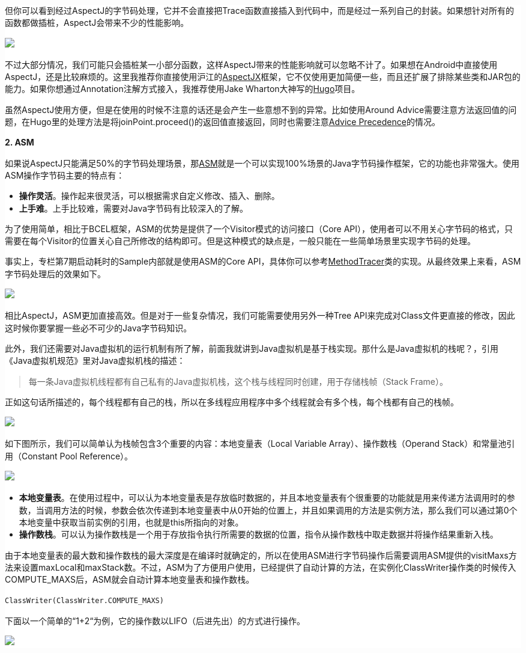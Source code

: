 但你可以看到经过AspectJ的字节码处理，它并不会直接把Trace函数直接插入到代码中，而是经过一系列自己的封装。如果想针对所有的函数都做插桩，AspectJ会带来不少的性能影响。

![](assets/0c763962f8b745d6bf7f0362f71058d4.jpg)

不过大部分情况，我们可能只会插桩某一小部分函数，这样AspectJ带来的性能影响就可以忽略不计了。如果想在Android中直接使用AspectJ，还是比较麻烦的。这里我推荐你直接使用沪江的[AspectJX](https://github.com/HujiangTechnology/gradle_plugin_android_aspectjx)框架，它不仅使用更加简便一些，而且还扩展了排除某些类和JAR包的能力。如果你想通过Annotation注解方式接入，我推荐使用Jake Wharton大神写的[Hugo](https://github.com/JakeWharton/hugo)项目。

虽然AspectJ使用方便，但是在使用的时候不注意的话还是会产生一些意想不到的异常。比如使用Around Advice需要注意方法返回值的问题，在Hugo里的处理方法是将joinPoint.proceed()的返回值直接返回，同时也需要注意[Advice Precedence](https://www.eclipse.org/aspectj/doc/released/progguide/semantics-advice.html)的情况。

**2. ASM**

如果说AspectJ只能满足50%的字节码处理场景，那[ASM](http://asm.ow2.org/)就是一个可以实现100%场景的Java字节码操作框架，它的功能也非常强大。使用ASM操作字节码主要的特点有：

* **操作灵活**。操作起来很灵活，可以根据需求自定义修改、插入、删除。
* **上手难**。上手比较难，需要对Java字节码有比较深入的了解。

为了使用简单，相比于BCEL框架，ASM的优势是提供了一个Visitor模式的访问接口（Core API），使用者可以不用关心字节码的格式，只需要在每个Visitor的位置关心自己所修改的结构即可。但是这种模式的缺点是，一般只能在一些简单场景里实现字节码的处理。

事实上，专栏第7期启动耗时的Sample内部就是使用ASM的Core API，具体你可以参考[MethodTracer](https://github.com/AndroidAdvanceWithGeektime/Chapter07/blob/master/systrace-gradle-plugin/src/main/java/com/geektime/systrace/MethodTracer.java#L259)类的实现。从最终效果上来看，ASM字节码处理后的效果如下。

![](assets/031631efc2a448f8ad48f67ed75ddb5a.jpg)

相比AspectJ，ASM更加直接高效。但是对于一些复杂情况，我们可能需要使用另外一种Tree API来完成对Class文件更直接的修改，因此这时候你要掌握一些必不可少的Java字节码知识。

此外，我们还需要对Java虚拟机的运行机制有所了解，前面我就讲到Java虚拟机是基于栈实现。那什么是Java虚拟机的栈呢？，引用《Java虚拟机规范》里对Java虚拟机栈的描述：

> 每一条Java虚拟机线程都有自己私有的Java虚拟机栈，这个栈与线程同时创建，用于存储栈帧（Stack Frame）。

正如这句话所描述的，每个线程都有自己的栈，所以在多线程应用程序中多个线程就会有多个栈，每个栈都有自己的栈帧。

![](assets/fc0be4f2152d42a3a5f8b76a6451b186.jpg)

如下图所示，我们可以简单认为栈帧包含3个重要的内容：本地变量表（Local Variable Array）、操作数栈（Operand Stack）和常量池引用（Constant Pool Reference）。

![](assets/d02f2438dfd04b4689c455b66781103f.jpg)

* **本地变量表**。在使用过程中，可以认为本地变量表是存放临时数据的，并且本地变量表有个很重要的功能就是用来传递方法调用时的参数，当调用方法的时候，参数会依次传递到本地变量表中从0开始的位置上，并且如果调用的方法是实例方法，那么我们可以通过第0个本地变量中获取当前实例的引用，也就是this所指向的对象。
* **操作数栈**。可以认为操作数栈是一个用于存放指令执行所需要的数据的位置，指令从操作数栈中取走数据并将操作结果重新入栈。

由于本地变量表的最大数和操作数栈的最大深度是在编译时就确定的，所以在使用ASM进行字节码操作后需要调用ASM提供的visitMaxs方法来设置maxLocal和maxStack数。不过，ASM为了方便用户使用，已经提供了自动计算的方法，在实例化ClassWriter操作类的时候传入COMPUTE\_MAXS后，ASM就会自动计算本地变量表和操作数栈。

```
ClassWriter(ClassWriter.COMPUTE_MAXS)

```

下面以一个简单的“1+2“为例，它的操作数以LIFO（后进先出）的方式进行操作。

![](assets/a4f10868a1bd4d50b28c72e612f1d992.jpg)
